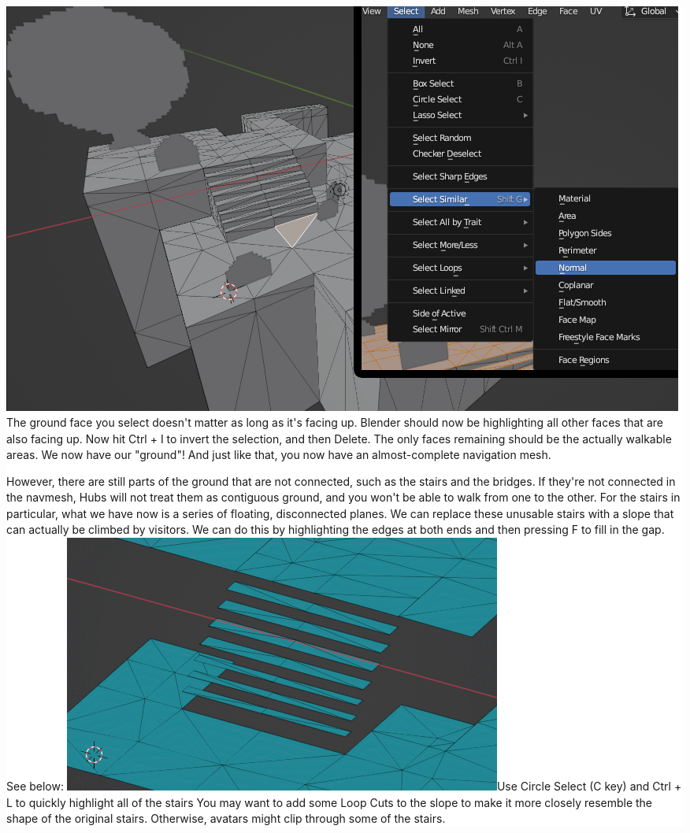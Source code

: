 ![](./content/images/2022/12/select-similar.gif)The ground face you select doesn't matter as long as it's facing up.
Blender should now be highlighting all other faces that are also facing up. Now hit Ctrl + I to invert the selection, and then Delete. The only faces remaining should be the actually walkable areas. We now have our "ground"! And just like that, you now have an almost-complete navigation mesh.

However, there are still parts of the ground that are not connected, such as the stairs and the bridges. If they're not connected in the navmesh, Hubs will not treat them as contiguous ground, and you won't be able to walk from one to the other. For the stairs in particular, what we have now is a series of floating, disconnected planes. We can replace these unusable stairs with a slope that can actually be climbed by visitors. We can do this by highlighting the edges at both ends and then pressing F to fill in the gap. See below:
![](./content/images/2022/12/stair-slope.gif)Use Circle Select (C key) and Ctrl + L to quickly highlight all of the stairs
You may want to add some Loop Cuts to the slope to make it more closely resemble the shape of the original stairs. Otherwise, avatars might clip through some of the stairs.
